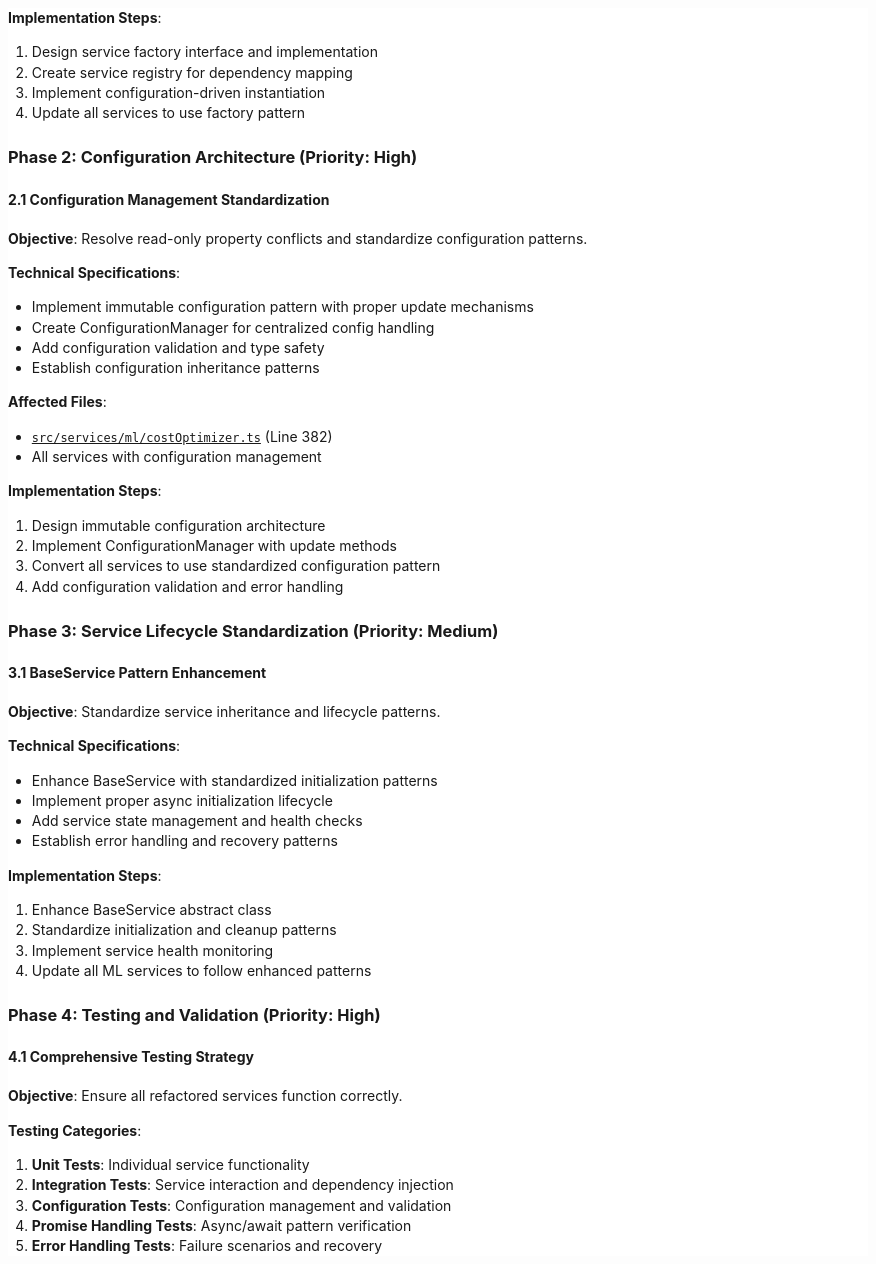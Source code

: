 **Implementation Steps**:
1. Design service factory interface and implementation
2. Create service registry for dependency mapping
3. Implement configuration-driven instantiation
4. Update all services to use factory pattern

### Phase 2: Configuration Architecture (Priority: High)

#### 2.1 Configuration Management Standardization
**Objective**: Resolve read-only property conflicts and standardize configuration patterns.

**Technical Specifications**:
- Implement immutable configuration pattern with proper update mechanisms
- Create ConfigurationManager for centralized config handling
- Add configuration validation and type safety
- Establish configuration inheritance patterns

**Affected Files**:
- [`src/services/ml/costOptimizer.ts`](src/services/ml/costOptimizer.ts) (Line 382)
- All services with configuration management

**Implementation Steps**:
1. Design immutable configuration architecture
2. Implement ConfigurationManager with update methods
3. Convert all services to use standardized configuration pattern
4. Add configuration validation and error handling

### Phase 3: Service Lifecycle Standardization (Priority: Medium)

#### 3.1 BaseService Pattern Enhancement
**Objective**: Standardize service inheritance and lifecycle patterns.

**Technical Specifications**:
- Enhance BaseService with standardized initialization patterns
- Implement proper async initialization lifecycle
- Add service state management and health checks
- Establish error handling and recovery patterns

**Implementation Steps**:
1. Enhance BaseService abstract class
2. Standardize initialization and cleanup patterns
3. Implement service health monitoring
4. Update all ML services to follow enhanced patterns

### Phase 4: Testing and Validation (Priority: High)

#### 4.1 Comprehensive Testing Strategy
**Objective**: Ensure all refactored services function correctly.

**Testing Categories**:
1. **Unit Tests**: Individual service functionality
2. **Integration Tests**: Service interaction and dependency injection
3. **Configuration Tests**: Configuration management and validation
4. **Promise Handling Tests**: Async/await pattern verification
5. **Error Handling Tests**: Failure scenarios and recovery
